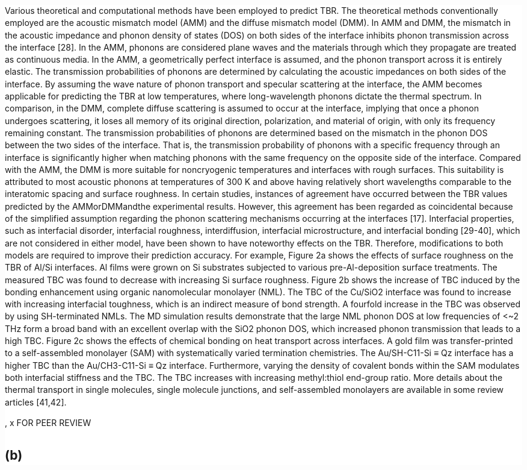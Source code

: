 Various theoretical and computational methods have been employed to predict TBR. The theoretical methods conventionally employed are the acoustic mismatch model (AMM) and the diffuse mismatch model (DMM). In AMM and DMM, the mismatch in the acoustic impedance and phonon density of states (DOS) on both sides of the interface inhibits phonon transmission across the interface [28]. In the AMM, phonons are considered plane waves and the materials through which they propagate are treated as continuous media. In the AMM, a geometrically perfect interface is assumed, and the phonon transport across it is entirely elastic. The transmission probabilities of phonons are determined by calculating the acoustic impedances on both sides of the interface. By assuming the wave nature of phonon transport and specular scattering at the interface, the AMM becomes applicable for predicting the TBR at low temperatures, where long-wavelength phonons dictate the thermal spectrum. In comparison, in the DMM, complete diffuse scattering is assumed to occur at the interface, implying that once a phonon undergoes scattering, it loses all memory of its original direction, polarization, and material of origin, with only its frequency remaining constant. The transmission probabilities of phonons are determined based on the mismatch in the phonon DOS between the two sides of the interface. That is, the transmission probability of phonons with a specific frequency through an interface is significantly higher when matching phonons with the same frequency on the opposite side of the interface. Compared with the AMM, the DMM is more suitable for noncryogenic temperatures and interfaces with rough surfaces. This suitability is attributed to most acoustic phonons at temperatures of 300 K and above having relatively short wavelengths comparable to the interatomic spacing and surface roughness. In certain studies, instances of agreement have occurred between the TBR values predicted by the AMMorDMMandthe experimental results. However, this agreement has been regarded as coincidental because of the simplified assumption regarding the phonon scattering mechanisms occurring at the interfaces [17]. Interfacial properties, such as interfacial disorder, interfacial roughness, interdiffusion, interfacial microstructure, and interfacial bonding [29-40], which are not considered in either model, have been shown to have noteworthy effects on the TBR. Therefore, modifications to both models are required to improve their prediction accuracy. For example, Figure 2a shows the effects of surface roughness on the TBR of Al/Si interfaces. Al films were grown on Si substrates subjected to various pre-Al-deposition surface treatments. The measured TBC was found to decrease with increasing Si surface roughness. Figure 2b shows the increase of TBC induced by the bonding enhancement using organic nanomolecular monolayer (NML). The TBC of the Cu/SiO2 interface was found to increase with increasing interfacial toughness, which is an indirect measure of bond strength. A fourfold increase in the TBC was observed by using SH-terminated NMLs. The MD simulation results demonstrate that the large NML phonon DOS at low frequencies of &lt;~2 THz form a broad band with an excellent overlap with the SiO2 phonon DOS, which increased phonon transmission that leads to a high TBC. Figure 2c shows the effects of chemical bonding on heat transport across interfaces. A gold film was transfer-printed to a self-assembled monolayer (SAM) with systematically varied termination chemistries. The Au/SH-C11-Si ≡ Qz interface has a higher TBC than the Au/CH3-C11-Si ≡ Qz interface. Furthermore, varying the density of covalent bonds within the SAM modulates both interfacial stiffness and the TBC. The TBC increases with increasing methyl:thiol end-group ratio. More details about the thermal transport in single molecules, single molecule junctions, and self-assembled monolayers are available in some review articles [41,42].

, x FOR PEER REVIEW



## (b)




